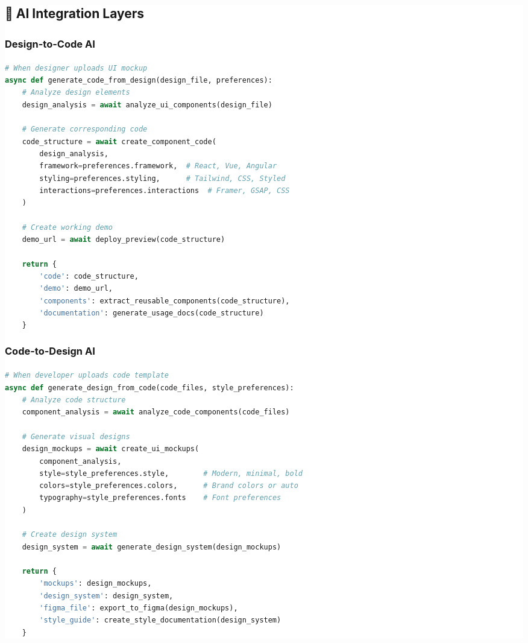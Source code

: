 
## **🤖 AI Integration Layers**

### **Design-to-Code AI**
```python
# When designer uploads UI mockup
async def generate_code_from_design(design_file, preferences):
    # Analyze design elements
    design_analysis = await analyze_ui_components(design_file)
    
    # Generate corresponding code
    code_structure = await create_component_code(
        design_analysis, 
        framework=preferences.framework,  # React, Vue, Angular
        styling=preferences.styling,      # Tailwind, CSS, Styled
        interactions=preferences.interactions  # Framer, GSAP, CSS
    )
    
    # Create working demo
    demo_url = await deploy_preview(code_structure)
    
    return {
        'code': code_structure,
        'demo': demo_url,
        'components': extract_reusable_components(code_structure),
        'documentation': generate_usage_docs(code_structure)
    }
```

### **Code-to-Design AI**
```python
# When developer uploads code template
async def generate_design_from_code(code_files, style_preferences):
    # Analyze code structure
    component_analysis = await analyze_code_components(code_files)
    
    # Generate visual designs
    design_mockups = await create_ui_mockups(
        component_analysis,
        style=style_preferences.style,        # Modern, minimal, bold
        colors=style_preferences.colors,      # Brand colors or auto
        typography=style_preferences.fonts    # Font preferences
    )
    
    # Create design system
    design_system = await generate_design_system(design_mockups)
    
    return {
        'mockups': design_mockups,
        'design_system': design_system,
        'figma_file': export_to_figma(design_mockups),
        'style_guide': create_style_documentation(design_system)
    }
```
